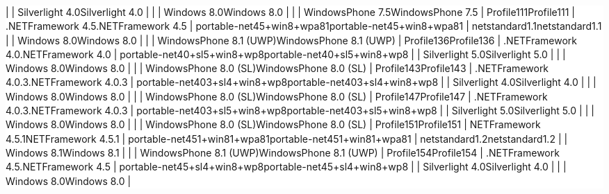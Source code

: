  | | <span data-ttu-id="87b2f-395">Silverlight 4.0</span><span class="sxs-lookup"><span data-stu-id="87b2f-395">Silverlight 4.0</span></span> |
 | | <span data-ttu-id="87b2f-396">Windows 8.0</span><span class="sxs-lookup"><span data-stu-id="87b2f-396">Windows 8.0</span></span> |
 | | <span data-ttu-id="87b2f-397">WindowsPhone 7.5</span><span class="sxs-lookup"><span data-stu-id="87b2f-397">WindowsPhone 7.5</span></span> |
 <span data-ttu-id="87b2f-398">Profile111</span><span class="sxs-lookup"><span data-stu-id="87b2f-398">Profile111</span></span> | <span data-ttu-id="87b2f-399">.NETFramework 4.5</span><span class="sxs-lookup"><span data-stu-id="87b2f-399">.NETFramework 4.5</span></span> | <span data-ttu-id="87b2f-400">portable-net45+win8+wpa81</span><span class="sxs-lookup"><span data-stu-id="87b2f-400">portable-net45+win8+wpa81</span></span> | <span data-ttu-id="87b2f-401">netstandard1.1</span><span class="sxs-lookup"><span data-stu-id="87b2f-401">netstandard1.1</span></span>
 | | <span data-ttu-id="87b2f-402">Windows 8.0</span><span class="sxs-lookup"><span data-stu-id="87b2f-402">Windows 8.0</span></span> |
 | | <span data-ttu-id="87b2f-403">WindowsPhone 8.1 (UWP)</span><span class="sxs-lookup"><span data-stu-id="87b2f-403">WindowsPhone 8.1 (UWP)</span></span> |
 <span data-ttu-id="87b2f-404">Profile136</span><span class="sxs-lookup"><span data-stu-id="87b2f-404">Profile136</span></span> | <span data-ttu-id="87b2f-405">.NETFramework 4.0</span><span class="sxs-lookup"><span data-stu-id="87b2f-405">.NETFramework 4.0</span></span> | <span data-ttu-id="87b2f-406">portable-net40+sl5+win8+wp8</span><span class="sxs-lookup"><span data-stu-id="87b2f-406">portable-net40+sl5+win8+wp8</span></span>
 | | <span data-ttu-id="87b2f-407">Silverlight 5.0</span><span class="sxs-lookup"><span data-stu-id="87b2f-407">Silverlight 5.0</span></span> |
 | | <span data-ttu-id="87b2f-408">Windows 8.0</span><span class="sxs-lookup"><span data-stu-id="87b2f-408">Windows 8.0</span></span> |
 | | <span data-ttu-id="87b2f-409">WindowsPhone 8.0 (SL)</span><span class="sxs-lookup"><span data-stu-id="87b2f-409">WindowsPhone 8.0 (SL)</span></span> |
 <span data-ttu-id="87b2f-410">Profile143</span><span class="sxs-lookup"><span data-stu-id="87b2f-410">Profile143</span></span> | <span data-ttu-id="87b2f-411">.NETFramework 4.0.3</span><span class="sxs-lookup"><span data-stu-id="87b2f-411">.NETFramework 4.0.3</span></span> | <span data-ttu-id="87b2f-412">portable-net403+sl4+win8+wp8</span><span class="sxs-lookup"><span data-stu-id="87b2f-412">portable-net403+sl4+win8+wp8</span></span>
 | | <span data-ttu-id="87b2f-413">Silverlight 4.0</span><span class="sxs-lookup"><span data-stu-id="87b2f-413">Silverlight 4.0</span></span> |
 | | <span data-ttu-id="87b2f-414">Windows 8.0</span><span class="sxs-lookup"><span data-stu-id="87b2f-414">Windows 8.0</span></span> |
 | | <span data-ttu-id="87b2f-415">WindowsPhone 8.0 (SL)</span><span class="sxs-lookup"><span data-stu-id="87b2f-415">WindowsPhone 8.0 (SL)</span></span> |
 <span data-ttu-id="87b2f-416">Profile147</span><span class="sxs-lookup"><span data-stu-id="87b2f-416">Profile147</span></span> | <span data-ttu-id="87b2f-417">.NETFramework 4.0.3</span><span class="sxs-lookup"><span data-stu-id="87b2f-417">.NETFramework 4.0.3</span></span> | <span data-ttu-id="87b2f-418">portable-net403+sl5+win8+wp8</span><span class="sxs-lookup"><span data-stu-id="87b2f-418">portable-net403+sl5+win8+wp8</span></span>
 | | <span data-ttu-id="87b2f-419">Silverlight 5.0</span><span class="sxs-lookup"><span data-stu-id="87b2f-419">Silverlight 5.0</span></span> |
 | | <span data-ttu-id="87b2f-420">Windows 8.0</span><span class="sxs-lookup"><span data-stu-id="87b2f-420">Windows 8.0</span></span> |
 | | <span data-ttu-id="87b2f-421">WindowsPhone 8.0 (SL)</span><span class="sxs-lookup"><span data-stu-id="87b2f-421">WindowsPhone 8.0 (SL)</span></span> |
 <span data-ttu-id="87b2f-422">Profile151</span><span class="sxs-lookup"><span data-stu-id="87b2f-422">Profile151</span></span> | <span data-ttu-id="87b2f-423">NETFramework 4.5.1</span><span class="sxs-lookup"><span data-stu-id="87b2f-423">NETFramework 4.5.1</span></span> | <span data-ttu-id="87b2f-424">portable-net451+win81+wpa81</span><span class="sxs-lookup"><span data-stu-id="87b2f-424">portable-net451+win81+wpa81</span></span> | <span data-ttu-id="87b2f-425">netstandard1.2</span><span class="sxs-lookup"><span data-stu-id="87b2f-425">netstandard1.2</span></span>
 | | <span data-ttu-id="87b2f-426">Windows 8.1</span><span class="sxs-lookup"><span data-stu-id="87b2f-426">Windows 8.1</span></span> |
 | | <span data-ttu-id="87b2f-427">WindowsPhone 8.1 (UWP)</span><span class="sxs-lookup"><span data-stu-id="87b2f-427">WindowsPhone 8.1 (UWP)</span></span> |
 <span data-ttu-id="87b2f-428">Profile154</span><span class="sxs-lookup"><span data-stu-id="87b2f-428">Profile154</span></span> | <span data-ttu-id="87b2f-429">.NETFramework 4.5</span><span class="sxs-lookup"><span data-stu-id="87b2f-429">.NETFramework 4.5</span></span> | <span data-ttu-id="87b2f-430">portable-net45+sl4+win8+wp8</span><span class="sxs-lookup"><span data-stu-id="87b2f-430">portable-net45+sl4+win8+wp8</span></span>
 | | <span data-ttu-id="87b2f-431">Silverlight 4.0</span><span class="sxs-lookup"><span data-stu-id="87b2f-431">Silverlight 4.0</span></span> |
 | | <span data-ttu-id="87b2f-432">Windows 8.0</span><span class="sxs-lookup"><span data-stu-id="87b2f-432">Windows 8.0</span></span> |